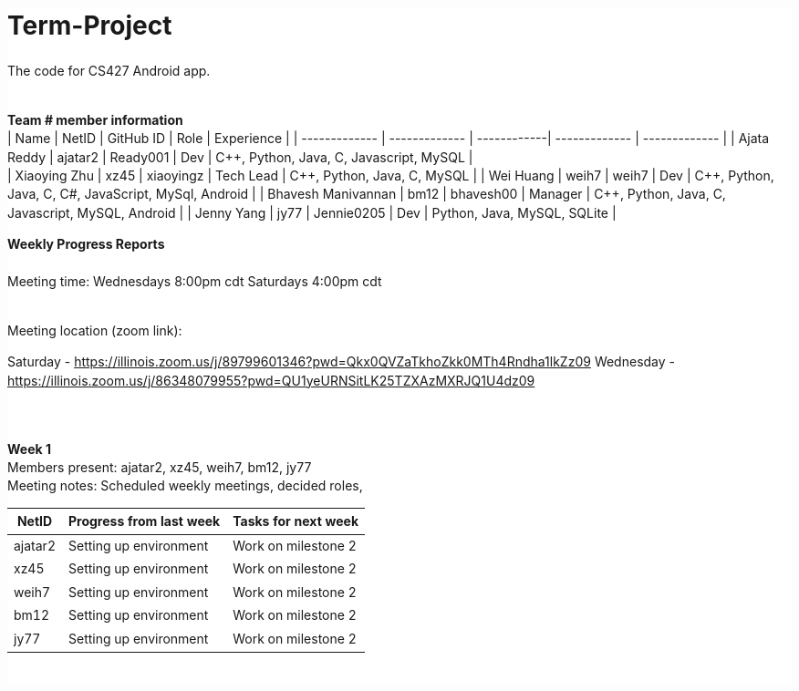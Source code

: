 # Term-Project
The code for CS427 Android app. 
<br/>
<br/>

<b>Team # member information</b>
<br/>
| Name          | NetID         | GitHub ID   | Role          | Experience    |
| ------------- | ------------- | ------------| ------------- | ------------- |
| Ajata Reddy   | ajatar2       | Ready001    | Dev           | C++, Python, Java, C, Javascript, MySQL   |            
| Xiaoying Zhu  | xz45          | xiaoyingz   | Tech Lead     | C++, Python, Java, C, MySQL              |
| Wei Huang     | weih7         | weih7       | Dev           | C++, Python, Java, C, C#, JavaScript, MySql, Android              |
| Bhavesh Manivannan | bm12     | bhavesh00   | Manager       | C++, Python, Java, C, Javascript, MySQL, Android              |
| Jenny Yang    |  jy77         | Jennie0205  | Dev           | Python, Java, MySQL, SQLite              |
<br/>


<b>Weekly Progress Reports</b>
</br> 
</br>
Meeting time: Wednesdays 8:00pm cdt
    Saturdays 4:00pm cdt

</br> 
Meeting location (zoom link): 

Saturday - https://illinois.zoom.us/j/89799601346?pwd=Qkx0QVZaTkhoZkk0MTh4Rndha1lkZz09
Wednesday - https://illinois.zoom.us/j/86348079955?pwd=QU1yeURNSitLK25TZXAzMXRJQ1U4dz09

</br> 
</br>
<b>Week 1</b>
</br>
Members present: ajatar2, xz45, weih7, bm12, jy77
</br>
Meeting notes: Scheduled weekly meetings, decided roles, 
</br>

| NetID          | Progress from last week         | Tasks for next week   |
| ---------------| --------------------------------| ----------------------|
| ajatar2        |  Setting up environment         | Work on milestone 2       |
| xz45           |  Setting up environment         |  Work on milestone 2                     |
| weih7          |  Setting up environment         |  Work on milestone 2                    |
| bm12           |  Setting up environment         | Work on milestone 2                     |
| jy77           |  Setting up environment         | Work on milestone 2                   |
</br>
